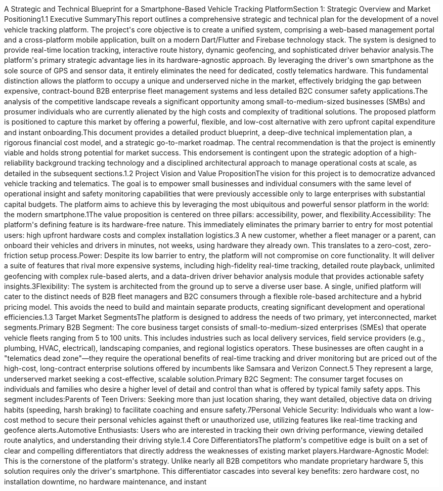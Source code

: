 A Strategic and Technical Blueprint for a Smartphone-Based Vehicle Tracking PlatformSection 1: Strategic Overview and Market Positioning1.1 Executive SummaryThis report outlines a comprehensive strategic and technical plan for the development of a novel vehicle tracking platform. The project's core objective is to create a unified system, comprising a web-based management portal and a cross-platform mobile application, built on a modern Dart/Flutter and Firebase technology stack. The system is designed to provide real-time location tracking, interactive route history, dynamic geofencing, and sophisticated driver behavior analysis.The platform's primary strategic advantage lies in its hardware-agnostic approach. By leveraging the driver's own smartphone as the sole source of GPS and sensor data, it entirely eliminates the need for dedicated, costly telematics hardware. This fundamental distinction allows the platform to occupy a unique and underserved niche in the market, effectively bridging the gap between expensive, contract-bound B2B enterprise fleet management systems and less detailed B2C consumer safety applications.The analysis of the competitive landscape reveals a significant opportunity among small-to-medium-sized businesses (SMBs) and prosumer individuals who are currently alienated by the high costs and complexity of traditional solutions. The proposed platform is positioned to capture this market by offering a powerful, flexible, and low-cost alternative with zero upfront capital expenditure and instant onboarding.This document provides a detailed product blueprint, a deep-dive technical implementation plan, a rigorous financial cost model, and a strategic go-to-market roadmap. The central recommendation is that the project is eminently viable and holds strong potential for market success. This endorsement is contingent upon the strategic adoption of a high-reliability background tracking technology and a disciplined architectural approach to manage operational costs at scale, as detailed in the subsequent sections.1.2 Project Vision and Value PropositionThe vision for this project is to democratize advanced vehicle tracking and telematics. The goal is to empower small businesses and individual consumers with the same level of operational insight and safety monitoring capabilities that were previously accessible only to large enterprises with substantial capital budgets. The platform aims to achieve this by leveraging the most ubiquitous and powerful sensor platform in the world: the modern smartphone.1The value proposition is centered on three pillars: accessibility, power, and flexibility.Accessibility: The platform's defining feature is its hardware-free nature. This immediately eliminates the primary barrier to entry for most potential users: high upfront hardware costs and complex installation logistics.3 A new customer, whether a fleet manager or a parent, can onboard their vehicles and drivers in minutes, not weeks, using hardware they already own. This translates to a zero-cost, zero-friction setup process.Power: Despite its low barrier to entry, the platform will not compromise on core functionality. It will deliver a suite of features that rival more expensive systems, including high-fidelity real-time tracking, detailed route playback, unlimited geofencing with complex rule-based alerts, and a data-driven driver behavior analysis module that provides actionable safety insights.3Flexibility: The system is architected from the ground up to serve a diverse user base. A single, unified platform will cater to the distinct needs of B2B fleet managers and B2C consumers through a flexible role-based architecture and a hybrid pricing model. This avoids the need to build and maintain separate products, creating significant development and operational efficiencies.1.3 Target Market SegmentsThe platform is designed to address the needs of two primary, yet interconnected, market segments.Primary B2B Segment: The core business target consists of small-to-medium-sized enterprises (SMEs) that operate vehicle fleets ranging from 5 to 100 units. This includes industries such as local delivery services, field service providers (e.g., plumbing, HVAC, electrical), landscaping companies, and regional logistics operators. These businesses are often caught in a "telematics dead zone"—they require the operational benefits of real-time tracking and driver monitoring but are priced out of the high-cost, long-contract enterprise solutions offered by incumbents like Samsara and Verizon Connect.5 They represent a large, underserved market seeking a cost-effective, scalable solution.Primary B2C Segment: The consumer target focuses on individuals and families who desire a higher level of detail and control than what is offered by typical family safety apps. This segment includes:Parents of Teen Drivers: Seeking more than just location sharing, they want detailed, objective data on driving habits (speeding, harsh braking) to facilitate coaching and ensure safety.7Personal Vehicle Security: Individuals who want a low-cost method to secure their personal vehicles against theft or unauthorized use, utilizing features like real-time tracking and geofence alerts.Automotive Enthusiasts: Users who are interested in tracking their own driving performance, viewing detailed route analytics, and understanding their driving style.1.4 Core DifferentiatorsThe platform's competitive edge is built on a set of clear and compelling differentiators that directly address the weaknesses of existing market players.Hardware-Agnostic Model: This is the cornerstone of the platform's strategy. Unlike nearly all B2B competitors who mandate proprietary hardware 5, this solution requires only the driver's smartphone. This differentiator cascades into several key benefits: zero hardware cost, no installation downtime, no hardware maintenance, and instant
